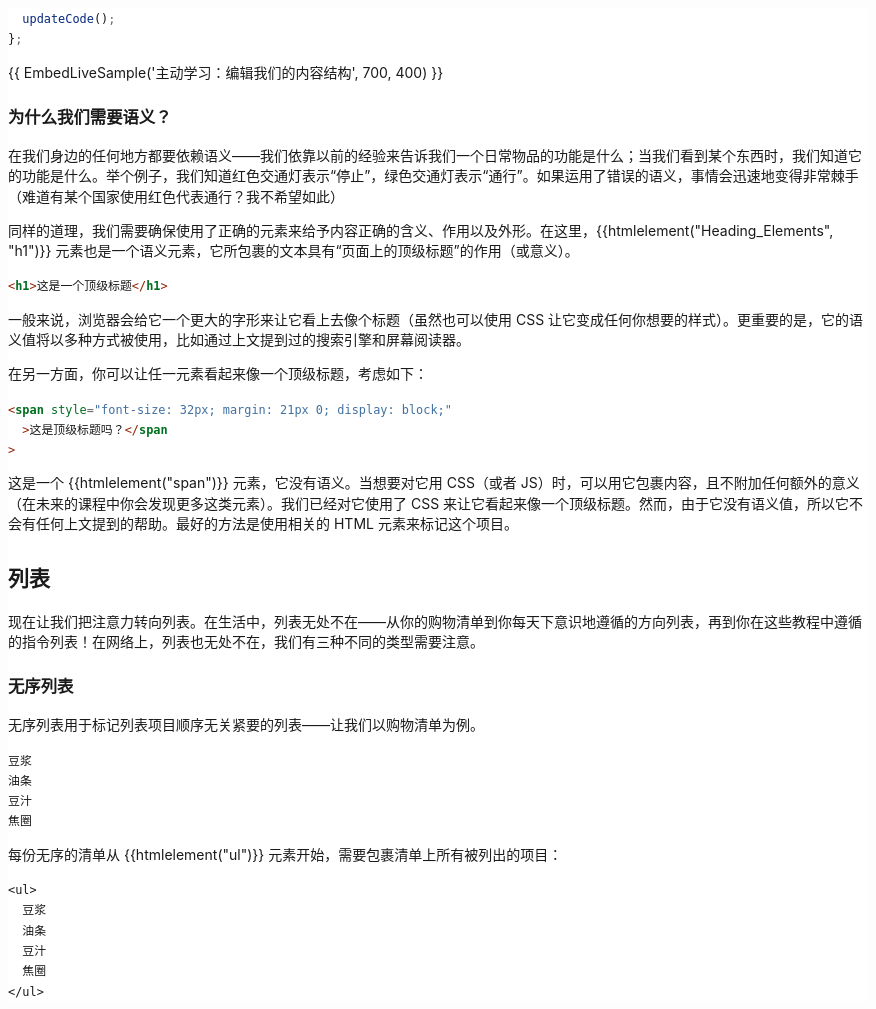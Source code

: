 ```js hidden
  updateCode();
};
```

{{ EmbedLiveSample('主动学习：编辑我们的内容结构', 700, 400) }}

### 为什么我们需要语义？

在我们身边的任何地方都要依赖语义——我们依靠以前的经验来告诉我们一个日常物品的功能是什么；当我们看到某个东西时，我们知道它的功能是什么。举个例子，我们知道红色交通灯表示“停止”，绿色交通灯表示“通行”。如果运用了错误的语义，事情会迅速地变得非常棘手（难道有某个国家使用红色代表通行？我不希望如此）

同样的道理，我们需要确保使用了正确的元素来给予内容正确的含义、作用以及外形。在这里，{{htmlelement("Heading_Elements", "h1")}} 元素也是一个语义元素，它所包裹的文本具有“页面上的顶级标题”的作用（或意义）。

```html
<h1>这是一个顶级标题</h1>
```

一般来说，浏览器会给它一个更大的字形来让它看上去像个标题（虽然也可以使用 CSS 让它变成任何你想要的样式）。更重要的是，它的语义值将以多种方式被使用，比如通过上文提到过的搜索引擎和屏幕阅读器。

在另一方面，你可以让任一元素看起来像一个顶级标题，考虑如下：

```html
<span style="font-size: 32px; margin: 21px 0; display: block;"
  >这是顶级标题吗？</span
>
```

这是一个 {{htmlelement("span")}} 元素，它没有语义。当想要对它用 CSS（或者 JS）时，可以用它包裹内容，且不附加任何额外的意义（在未来的课程中你会发现更多这类元素）。我们已经对它使用了 CSS 来让它看起来像一个顶级标题。然而，由于它没有语义值，所以它不会有任何上文提到的帮助。最好的方法是使用相关的 HTML 元素来标记这个项目。

## 列表

现在让我们把注意力转向列表。在生活中，列表无处不在——从你的购物清单到你每天下意识地遵循的方向列表，再到你在这些教程中遵循的指令列表！在网络上，列表也无处不在，我们有三种不同的类型需要注意。

### 无序列表

无序列表用于标记列表项目顺序无关紧要的列表——让我们以购物清单为例。

```
豆浆
油条
豆汁
焦圈
```

每份无序的清单从 {{htmlelement("ul")}} 元素开始，需要包裹清单上所有被列出的项目：

```html-nolint
<ul>
  豆浆
  油条
  豆汁
  焦圈
</ul>
```
